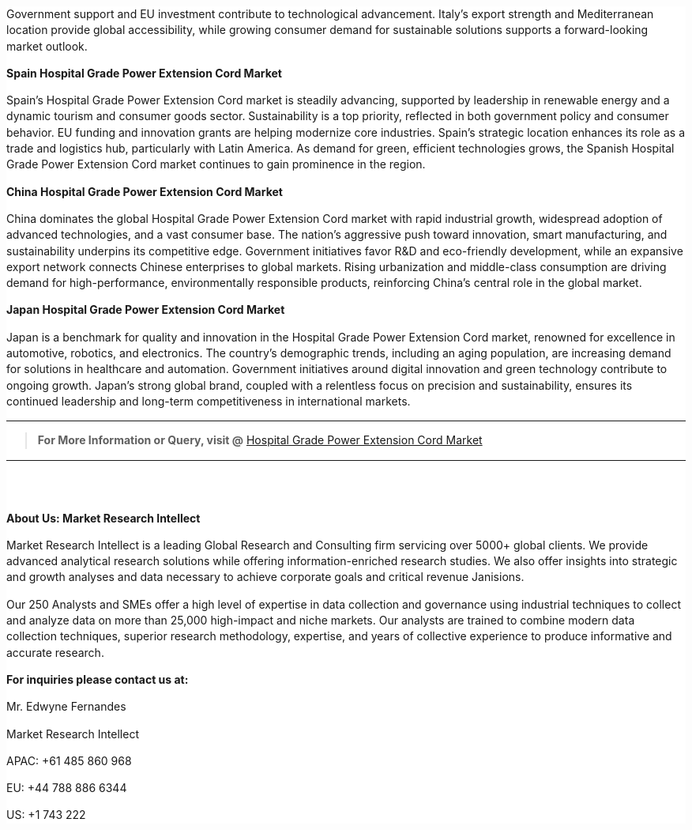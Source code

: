Government support and EU investment contribute to technological advancement. Italy&rsquo;s export strength and Mediterranean location provide global accessibility, while growing consumer demand for sustainable solutions supports a forward-looking market outlook.</p><p class="" data-start="4424" data-end="4975"><strong data-start="4424" data-end="4445">Spain Hospital Grade Power Extension Cord Market</strong></p><p class="" data-start="4424" data-end="4975">Spain&rsquo;s Hospital Grade Power Extension Cord market is steadily advancing, supported by leadership in renewable energy and a dynamic tourism and consumer goods sector. Sustainability is a top priority, reflected in both government policy and consumer behavior. EU funding and innovation grants are helping modernize core industries. Spain&rsquo;s strategic location enhances its role as a trade and logistics hub, particularly with Latin America. As demand for green, efficient technologies grows, the Spanish Hospital Grade Power Extension Cord market continues to gain prominence in the region.</p><p class="" data-start="4977" data-end="5589"><strong data-start="4977" data-end="4998">China Hospital Grade Power Extension Cord Market</strong></p><p class="" data-start="4977" data-end="5589">China dominates the global Hospital Grade Power Extension Cord market with rapid industrial growth, widespread adoption of advanced technologies, and a vast consumer base. The nation&rsquo;s aggressive push toward innovation, smart manufacturing, and sustainability underpins its competitive edge. Government initiatives favor R&amp;D and eco-friendly development, while an expansive export network connects Chinese enterprises to global markets. Rising urbanization and middle-class consumption are driving demand for high-performance, environmentally responsible products, reinforcing China&rsquo;s central role in the global market.</p><p class="" data-start="5591" data-end="6162"><strong data-start="5591" data-end="5612">Japan Hospital Grade Power Extension Cord Market</strong></p><p class="" data-start="5591" data-end="6162">Japan is a benchmark for quality and innovation in the Hospital Grade Power Extension Cord market, renowned for excellence in automotive, robotics, and electronics. The country&rsquo;s demographic trends, including an aging population, are increasing demand for solutions in healthcare and automation. Government initiatives around digital innovation and green technology contribute to ongoing growth. Japan&rsquo;s strong global brand, coupled with a relentless focus on precision and sustainability, ensures its continued leadership and long-term competitiveness in international markets.</p><hr /><blockquote><p><span class="font-[700]"><strong>For More Information or Query, visit&nbsp;@</strong>&nbsp;</span><span class="font-[700]"><a href="https://www.marketresearchintellect.com/product/global-hospital-grade-power-extension-cord-market/?utm_source=Linkedin&utm_medium=049" target="_blank" data-tracking-control-name="article-ssr-frontend-pulse_little-text-block" data-tracking-will-navigate="" data-test-link="">Hospital Grade Power Extension Cord Market</a></span></p></blockquote><hr /><h3>&nbsp;</h3><p><strong><span class="font-[700]">About Us: Market Research Intellect</span></strong></p><p><span class="">Market Research Intellect is a leading Global Research and Consulting firm servicing over 5000+ global clients. We provide advanced analytical research solutions while offering information-enriched research studies.&nbsp;</span>We also offer insights into strategic and growth analyses and data necessary to achieve corporate goals and critical revenue Janisions.</p><p><span class="">Our 250 Analysts and SMEs offer a high level of expertise in data collection and governance using industrial techniques to collect and analyze data on more than 25,000 high-impact and niche markets. Our analysts are trained to combine modern data collection techniques, superior research methodology, expertise, and years of collective experience to produce informative and accurate research.</span></p><p><strong>For inquiries please contact us at:</strong></p><p>Mr. Edwyne Fernandes</p><p>Market Research Intellect</p><p>APAC: +61 485 860 968</p><p>EU: +44 788 886 6344</p><p>US: +1 743 222